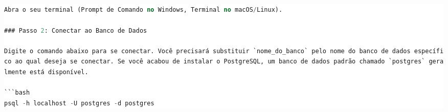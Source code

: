 ```sql
Abra o seu terminal (Prompt de Comando no Windows, Terminal no macOS/Linux).

### Passo 2: Conectar ao Banco de Dados

Digite o comando abaixo para se conectar. Você precisará substituir `nome_do_banco` pelo nome do banco de dados específico ao qual deseja se conectar. Se você acabou de instalar o PostgreSQL, um banco de dados padrão chamado `postgres` geralmente está disponível.

```bash
psql -h localhost -U postgres -d postgres